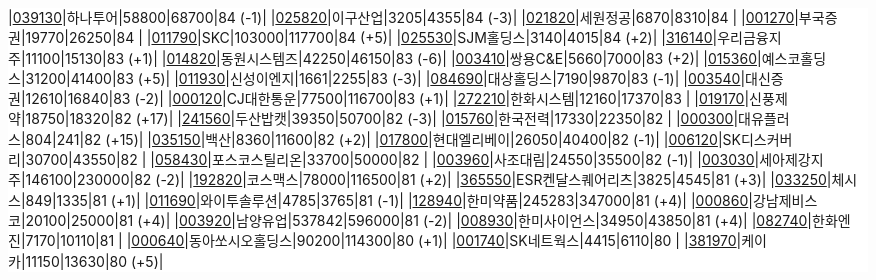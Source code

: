 |[039130](https://finance.daum.net/quotes/A039130)|하나투어|58800|68700|84 (-1)|
|[025820](https://finance.daum.net/quotes/A025820)|이구산업|3205|4355|84 (-3)|
|[021820](https://finance.daum.net/quotes/A021820)|세원정공|6870|8310|84 |
|[001270](https://finance.daum.net/quotes/A001270)|부국증권|19770|26250|84 |
|[011790](https://finance.daum.net/quotes/A011790)|SKC|103000|117700|84 (+5)|
|[025530](https://finance.daum.net/quotes/A025530)|SJM홀딩스|3140|4015|84 (+2)|
|[316140](https://finance.daum.net/quotes/A316140)|우리금융지주|11100|15130|83 (+1)|
|[014820](https://finance.daum.net/quotes/A014820)|동원시스템즈|42250|46150|83 (-6)|
|[003410](https://finance.daum.net/quotes/A003410)|쌍용C&E|5660|7000|83 (+2)|
|[015360](https://finance.daum.net/quotes/A015360)|예스코홀딩스|31200|41400|83 (+5)|
|[011930](https://finance.daum.net/quotes/A011930)|신성이엔지|1661|2255|83 (-3)|
|[084690](https://finance.daum.net/quotes/A084690)|대상홀딩스|7190|9870|83 (-1)|
|[003540](https://finance.daum.net/quotes/A003540)|대신증권|12610|16840|83 (-2)|
|[000120](https://finance.daum.net/quotes/A000120)|CJ대한통운|77500|116700|83 (+1)|
|[272210](https://finance.daum.net/quotes/A272210)|한화시스템|12160|17370|83 |
|[019170](https://finance.daum.net/quotes/A019170)|신풍제약|18750|18320|82 (+17)|
|[241560](https://finance.daum.net/quotes/A241560)|두산밥캣|39350|50700|82 (-3)|
|[015760](https://finance.daum.net/quotes/A015760)|한국전력|17330|22350|82 |
|[000300](https://finance.daum.net/quotes/A000300)|대유플러스|804|241|82 (+15)|
|[035150](https://finance.daum.net/quotes/A035150)|백산|8360|11600|82 (+2)|
|[017800](https://finance.daum.net/quotes/A017800)|현대엘리베이|26050|40400|82 (-1)|
|[006120](https://finance.daum.net/quotes/A006120)|SK디스커버리|30700|43550|82 |
|[058430](https://finance.daum.net/quotes/A058430)|포스코스틸리온|33700|50000|82 |
|[003960](https://finance.daum.net/quotes/A003960)|사조대림|24550|35500|82 (-1)|
|[003030](https://finance.daum.net/quotes/A003030)|세아제강지주|146100|230000|82 (-2)|
|[192820](https://finance.daum.net/quotes/A192820)|코스맥스|78000|116500|81 (+2)|
|[365550](https://finance.daum.net/quotes/A365550)|ESR켄달스퀘어리츠|3825|4545|81 (+3)|
|[033250](https://finance.daum.net/quotes/A033250)|체시스|849|1335|81 (+1)|
|[011690](https://finance.daum.net/quotes/A011690)|와이투솔루션|4785|3765|81 (-1)|
|[128940](https://finance.daum.net/quotes/A128940)|한미약품|245283|347000|81 (+4)|
|[000860](https://finance.daum.net/quotes/A000860)|강남제비스코|20100|25000|81 (+4)|
|[003920](https://finance.daum.net/quotes/A003920)|남양유업|537842|596000|81 (-2)|
|[008930](https://finance.daum.net/quotes/A008930)|한미사이언스|34950|43850|81 (+4)|
|[082740](https://finance.daum.net/quotes/A082740)|한화엔진|7170|10110|81 |
|[000640](https://finance.daum.net/quotes/A000640)|동아쏘시오홀딩스|90200|114300|80 (+1)|
|[001740](https://finance.daum.net/quotes/A001740)|SK네트웍스|4415|6110|80 |
|[381970](https://finance.daum.net/quotes/A381970)|케이카|11150|13630|80 (+5)|